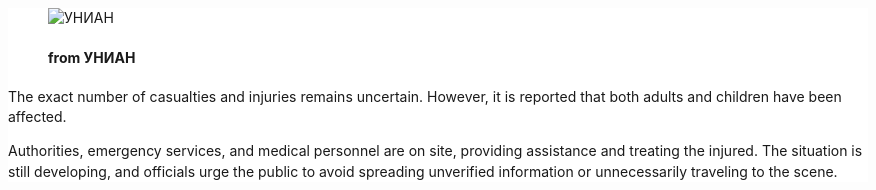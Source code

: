 
</div>


<figure class=image-container>
    <img src="https://images.unian.net/photos/2023_08/thumb_files/620_324_1692042993-1472.png?1" alt="УНИАН" />
    <figcaption>
        <h4> from УНИАН</h4>
    </figcaption>
</figure>


<div class="article-body">
The exact number of casualties and injuries remains uncertain. However, it is reported that both adults and children have been affected.

 Authorities, emergency services, and medical personnel are on site, providing assistance and treating the injured. The situation is still developing, and officials urge the public to avoid spreading unverified information or unnecessarily traveling to the scene.


</div>